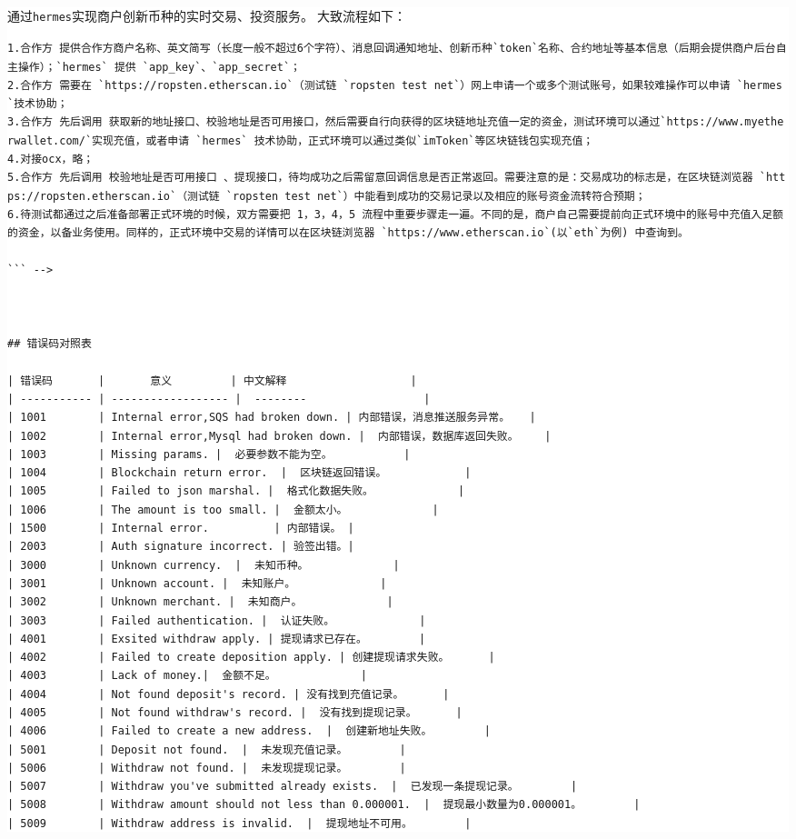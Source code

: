 通过`hermes`实现商户创新币种的实时交易、投资服务。 大致流程如下：

```
1.合作方 提供合作方商户名称、英文简写（长度一般不超过6个字符）、消息回调通知地址、创新币种`token`名称、合约地址等基本信息（后期会提供商户后台自主操作）；`hermes` 提供 `app_key`、`app_secret`；
2.合作方 需要在 `https://ropsten.etherscan.io`（测试链 `ropsten test net`）网上申请一个或多个测试账号，如果较难操作可以申请 `hermes`技术协助；
3.合作方 先后调用 获取新的地址接口、校验地址是否可用接口，然后需要自行向获得的区块链地址充值一定的资金，测试环境可以通过`https://www.myetherwallet.com/`实现充值，或者申请 `hermes` 技术协助，正式环境可以通过类似`imToken`等区块链钱包实现充值；
4.对接ocx，略；
5.合作方 先后调用 校验地址是否可用接口 、提现接口，待均成功之后需留意回调信息是否正常返回。需要注意的是：交易成功的标志是，在区块链浏览器 `https://ropsten.etherscan.io`（测试链 `ropsten test net`）中能看到成功的交易记录以及相应的账号资金流转符合预期；
6.待测试都通过之后准备部署正式环境的时候，双方需要把 1，3，4，5 流程中重要步骤走一遍。不同的是，商户自己需要提前向正式环境中的账号中充值入足额的资金，以备业务使用。同样的，正式环境中交易的详情可以在区块链浏览器 `https://www.etherscan.io`(以`eth`为例) 中查询到。

``` -->



## 错误码对照表

| 错误码       |       意义         | 中文解释                   |
| ----------- | ------------------ |  --------                  |
| 1001        | Internal error,SQS had broken down. | 内部错误，消息推送服务异常。   |
| 1002        | Internal error,Mysql had broken down. |  内部错误，数据库返回失败。    |
| 1003        | Missing params. |  必要参数不能为空。           |
| 1004        | Blockchain return error.  |  区块链返回错误。            |
| 1005        | Failed to json marshal. |  格式化数据失败。             |
| 1006        | The amount is too small. |  金额太小。             |
| 1500        | Internal error.          | 内部错误。 |
| 2003        | Auth signature incorrect. | 验签出错。|
| 3000        | Unknown currency.  |  未知币种。             |
| 3001        | Unknown account. |  未知账户。             |
| 3002        | Unknown merchant. |  未知商户。             |
| 3003        | Failed authentication. |  认证失败。             |
| 4001        | Exsited withdraw apply. | 提现请求已存在。        |
| 4002        | Failed to create deposition apply. | 创建提现请求失败。      |
| 4003        | Lack of money.|  金额不足。             |
| 4004        | Not found deposit's record. | 没有找到充值记录。      |
| 4005        | Not found withdraw's record. |  没有找到提现记录。      |
| 4006        | Failed to create a new address.  |  创建新地址失败。        |
| 5001        | Deposit not found.  |  未发现充值记录。        |
| 5006        | Withdraw not found. |  未发现提现记录。        |
| 5007        | Withdraw you've submitted already exists.  |  已发现一条提现记录。        |
| 5008        | Withdraw amount should not less than 0.000001.  |  提现最小数量为0.000001。        |
| 5009        | Withdraw address is invalid.  |  提现地址不可用。        |